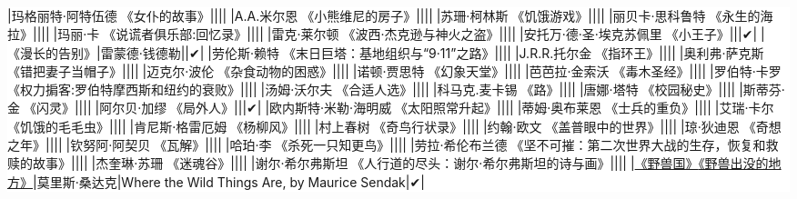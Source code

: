 |玛格丽特·阿特伍德 《女仆的故事》||||
|A.A.米尔恩 《小熊维尼的房子》||||
|苏珊·柯林斯 《饥饿游戏》||||
|丽贝卡·思科鲁特 《永生的海拉》||||
|玛丽·卡 《说谎者俱乐部:回忆录》||||
|雷克·莱尔顿 《波西·杰克逊与神火之盗》||||
|安托万·德·圣·埃克苏佩里 《小王子》|||✔|
|《漫长的告别》|雷蒙德·钱德勒||✔|
|劳伦斯·赖特 《末日巨塔：基地组织与“9·11”之路》||||
|J.R.R.托尔金 《指环王》||||
|奥利弗·萨克斯 《错把妻子当帽子》||||
|迈克尔·波伦 《杂食动物的困惑》||||
|诺顿·贾思特 《幻象天堂》||||
|芭芭拉·金索沃 《毒木圣经》||||
|罗伯特·卡罗 《权力掮客:罗伯特摩西斯和纽约的衰败》||||
|汤姆·沃尔夫 《合适人选》||||
|科马克.麦卡锡 《路》||||
|唐娜·塔特 《校园秘史》||||
|斯蒂芬·金 《闪灵》||||
|阿尔贝·加缪 《局外人》|||✔|
|欧内斯特·米勒·海明威 《太阳照常升起》||||
|蒂姆·奥布莱恩 《士兵的重负》||||
|艾瑞·卡尔 《饥饿的毛毛虫》||||
|肯尼斯·格雷厄姆 《杨柳风》||||
|村上春树 《奇鸟行状录》||||
|约翰·欧文 《盖普眼中的世界》||||
|琼·狄迪恩 《奇想之年》||||
|钦努阿·阿契贝 《瓦解》||||
|哈珀·李 《杀死一只知更鸟》||||
|劳拉·希伦布兰德 《坚不可摧：第二次世界大战的生存，恢复和救赎的故事》||||
|杰奎琳·苏珊 《迷魂谷》||||
|谢尔·希尔弗斯坦 《人行道的尽头：谢尔·希尔弗斯坦的诗与画》||||
|[《野兽国》](https://book.douban.com/subject/25872646/)[《野兽出没的地方》](https://book.douban.com/subject/4191709/)|莫里斯·桑达克|Where the Wild Things Are, by Maurice Sendak|✔|
